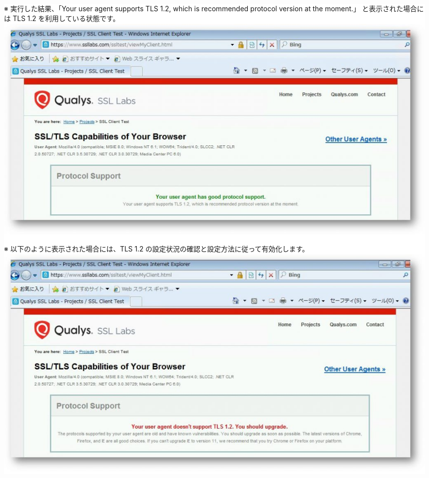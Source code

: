 ※ 実行した結果、「Your user agent supports TLS 1.2, which is recommended protocol version at the moment.」 と表示された場合には TLS 1.2 を利用している状態です。  
![](./adfs-tls12/31-1024x513.jpg)  

※ 以下のように表示された場合には、TLS 1.2 の設定状況の確認と設定方法に従って有効化します。  
![](./adfs-tls12/42-1024x530.jpg)  
